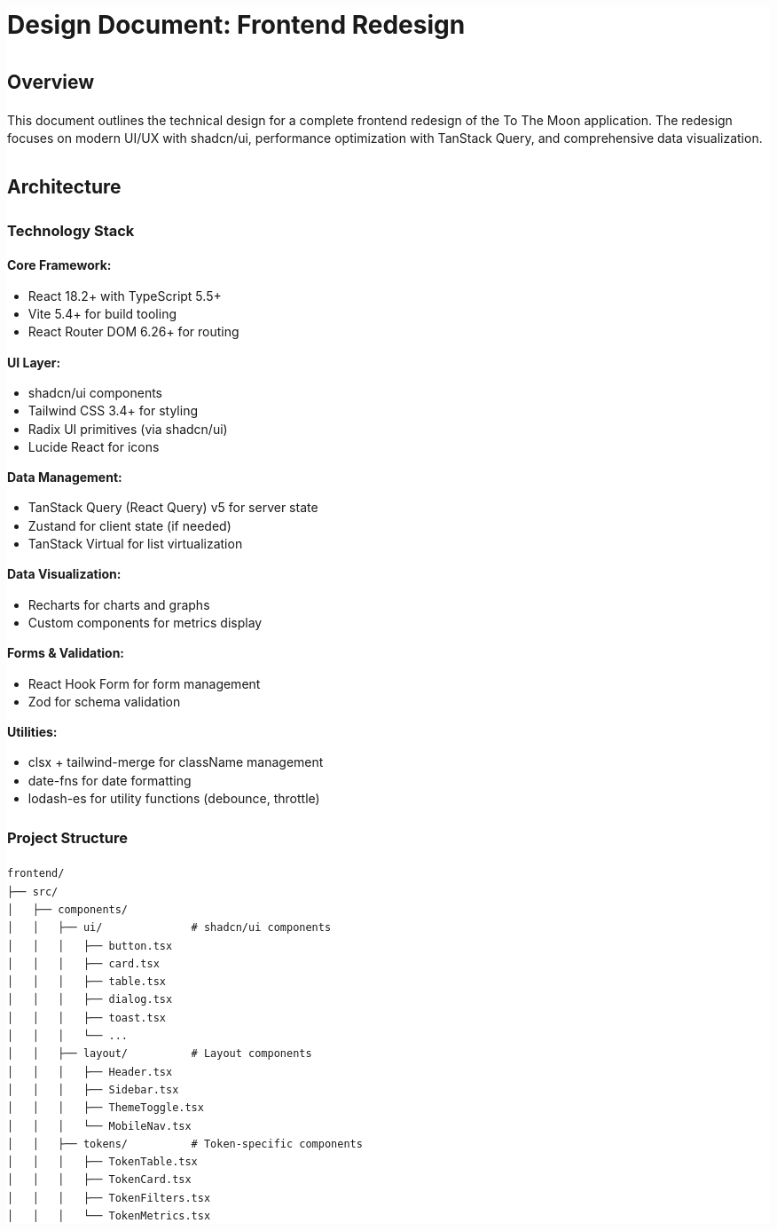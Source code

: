 # Design Document: Frontend Redesign

## Overview

This document outlines the technical design for a complete frontend redesign of the To The Moon application. The redesign focuses on modern UI/UX with shadcn/ui, performance optimization with TanStack Query, and comprehensive data visualization.

## Architecture

### Technology Stack

**Core Framework:**
- React 18.2+ with TypeScript 5.5+
- Vite 5.4+ for build tooling
- React Router DOM 6.26+ for routing

**UI Layer:**
- shadcn/ui components
- Tailwind CSS 3.4+ for styling
- Radix UI primitives (via shadcn/ui)
- Lucide React for icons

**Data Management:**
- TanStack Query (React Query) v5 for server state
- Zustand for client state (if needed)
- TanStack Virtual for list virtualization

**Data Visualization:**
- Recharts for charts and graphs
- Custom components for metrics display

**Forms & Validation:**
- React Hook Form for form management
- Zod for schema validation

**Utilities:**
- clsx + tailwind-merge for className management
- date-fns for date formatting
- lodash-es for utility functions (debounce, throttle)

### Project Structure

```
frontend/
├── src/
│   ├── components/
│   │   ├── ui/              # shadcn/ui components
│   │   │   ├── button.tsx
│   │   │   ├── card.tsx
│   │   │   ├── table.tsx
│   │   │   ├── dialog.tsx
│   │   │   ├── toast.tsx
│   │   │   └── ...
│   │   ├── layout/          # Layout components
│   │   │   ├── Header.tsx
│   │   │   ├── Sidebar.tsx
│   │   │   ├── ThemeToggle.tsx
│   │   │   └── MobileNav.tsx
│   │   ├── tokens/          # Token-specific components
│   │   │   ├── TokenTable.tsx
│   │   │   ├── TokenCard.tsx
│   │   │   ├── TokenFilters.tsx
│   │   │   └── TokenMetrics.tsx
```